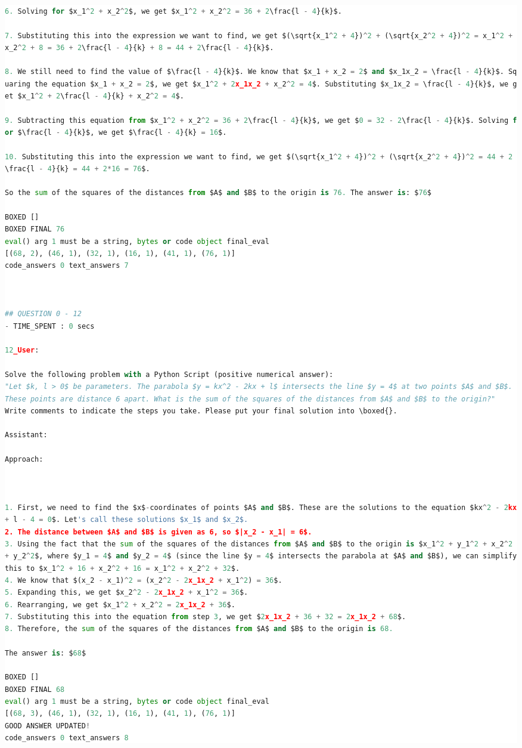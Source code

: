 ```python
6. Solving for $x_1^2 + x_2^2$, we get $x_1^2 + x_2^2 = 36 + 2\frac{l - 4}{k}$.

7. Substituting this into the expression we want to find, we get $(\sqrt{x_1^2 + 4})^2 + (\sqrt{x_2^2 + 4})^2 = x_1^2 + x_2^2 + 8 = 36 + 2\frac{l - 4}{k} + 8 = 44 + 2\frac{l - 4}{k}$.

8. We still need to find the value of $\frac{l - 4}{k}$. We know that $x_1 + x_2 = 2$ and $x_1x_2 = \frac{l - 4}{k}$. Squaring the equation $x_1 + x_2 = 2$, we get $x_1^2 + 2x_1x_2 + x_2^2 = 4$. Substituting $x_1x_2 = \frac{l - 4}{k}$, we get $x_1^2 + 2\frac{l - 4}{k} + x_2^2 = 4$.

9. Subtracting this equation from $x_1^2 + x_2^2 = 36 + 2\frac{l - 4}{k}$, we get $0 = 32 - 2\frac{l - 4}{k}$. Solving for $\frac{l - 4}{k}$, we get $\frac{l - 4}{k} = 16$.

10. Substituting this into the expression we want to find, we get $(\sqrt{x_1^2 + 4})^2 + (\sqrt{x_2^2 + 4})^2 = 44 + 2\frac{l - 4}{k} = 44 + 2*16 = 76$.

So the sum of the squares of the distances from $A$ and $B$ to the origin is 76. The answer is: $76$

BOXED []
BOXED FINAL 76
eval() arg 1 must be a string, bytes or code object final_eval
[(68, 2), (46, 1), (32, 1), (16, 1), (41, 1), (76, 1)]
code_answers 0 text_answers 7



## QUESTION 0 - 12 
- TIME_SPENT : 0 secs

12_User:

Solve the following problem with a Python Script (positive numerical answer):
"Let $k, l > 0$ be parameters. The parabola $y = kx^2 - 2kx + l$ intersects the line $y = 4$ at two points $A$ and $B$. These points are distance 6 apart. What is the sum of the squares of the distances from $A$ and $B$ to the origin?"
Write comments to indicate the steps you take. Please put your final solution into \boxed{}.

Assistant:

Approach:



1. First, we need to find the $x$-coordinates of points $A$ and $B$. These are the solutions to the equation $kx^2 - 2kx + l - 4 = 0$. Let's call these solutions $x_1$ and $x_2$.
2. The distance between $A$ and $B$ is given as 6, so $|x_2 - x_1| = 6$.
3. Using the fact that the sum of the squares of the distances from $A$ and $B$ to the origin is $x_1^2 + y_1^2 + x_2^2 + y_2^2$, where $y_1 = 4$ and $y_2 = 4$ (since the line $y = 4$ intersects the parabola at $A$ and $B$), we can simplify this to $x_1^2 + 16 + x_2^2 + 16 = x_1^2 + x_2^2 + 32$.
4. We know that $(x_2 - x_1)^2 = (x_2^2 - 2x_1x_2 + x_1^2) = 36$.
5. Expanding this, we get $x_2^2 - 2x_1x_2 + x_1^2 = 36$.
6. Rearranging, we get $x_1^2 + x_2^2 = 2x_1x_2 + 36$.
7. Substituting this into the equation from step 3, we get $2x_1x_2 + 36 + 32 = 2x_1x_2 + 68$.
8. Therefore, the sum of the squares of the distances from $A$ and $B$ to the origin is 68.

The answer is: $68$

BOXED []
BOXED FINAL 68
eval() arg 1 must be a string, bytes or code object final_eval
[(68, 3), (46, 1), (32, 1), (16, 1), (41, 1), (76, 1)]
GOOD ANSWER UPDATED!
code_answers 0 text_answers 8
```